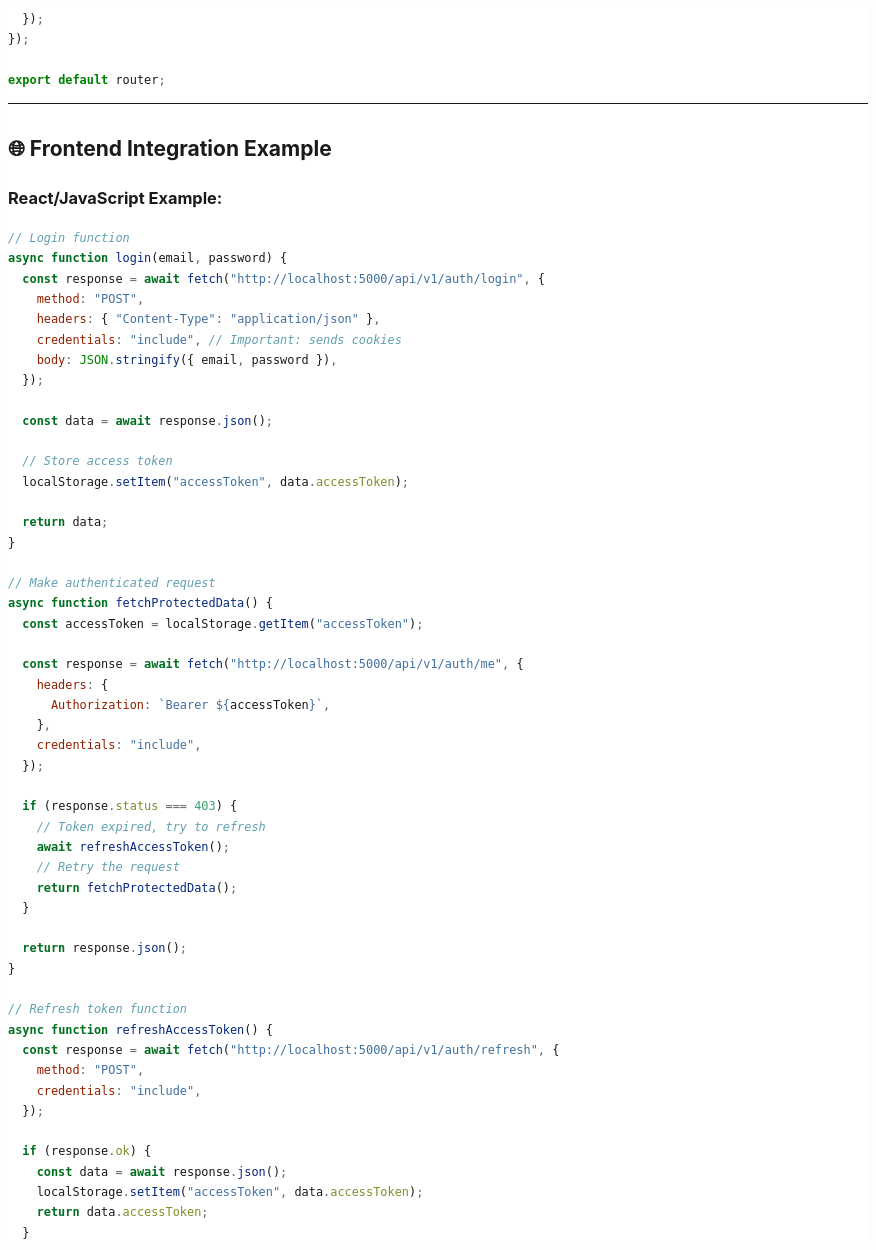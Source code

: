 ```typescript
  });
});

export default router;
```

---

## 🌐 Frontend Integration Example

### React/JavaScript Example:

```javascript
// Login function
async function login(email, password) {
  const response = await fetch("http://localhost:5000/api/v1/auth/login", {
    method: "POST",
    headers: { "Content-Type": "application/json" },
    credentials: "include", // Important: sends cookies
    body: JSON.stringify({ email, password }),
  });

  const data = await response.json();

  // Store access token
  localStorage.setItem("accessToken", data.accessToken);

  return data;
}

// Make authenticated request
async function fetchProtectedData() {
  const accessToken = localStorage.getItem("accessToken");

  const response = await fetch("http://localhost:5000/api/v1/auth/me", {
    headers: {
      Authorization: `Bearer ${accessToken}`,
    },
    credentials: "include",
  });

  if (response.status === 403) {
    // Token expired, try to refresh
    await refreshAccessToken();
    // Retry the request
    return fetchProtectedData();
  }

  return response.json();
}

// Refresh token function
async function refreshAccessToken() {
  const response = await fetch("http://localhost:5000/api/v1/auth/refresh", {
    method: "POST",
    credentials: "include",
  });

  if (response.ok) {
    const data = await response.json();
    localStorage.setItem("accessToken", data.accessToken);
    return data.accessToken;
  }
```